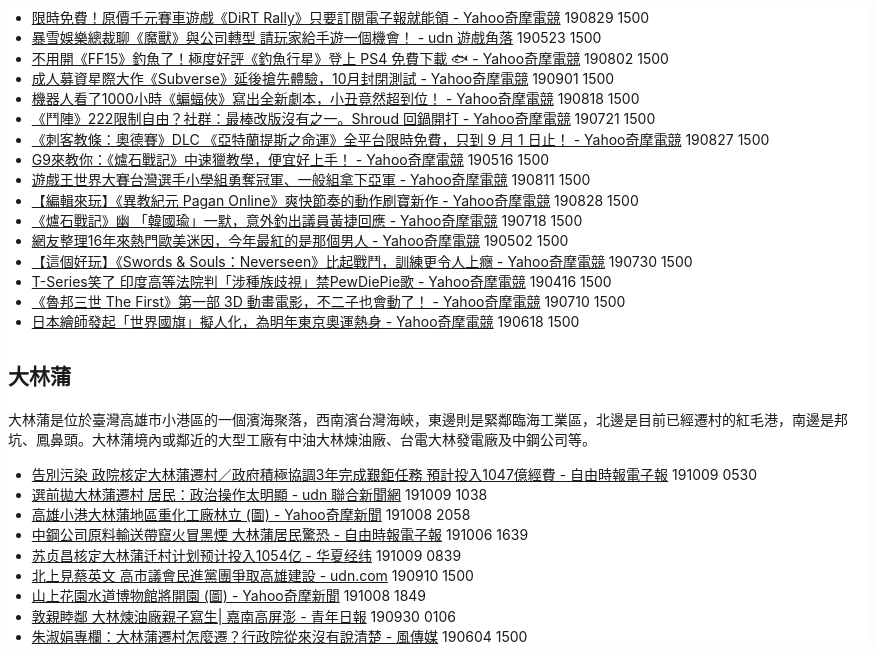 - [限時免費！原價千元賽車遊戲《DiRT Rally》只要訂閱電子報就能領 - Yahoo奇摩電競](https://tw.esports.yahoo.com/201908302-051636751.html "限時免費！原價千元賽車遊戲《DiRT Rally》只要訂閱電子報就能領 - Yahoo奇摩電競") 190829 1500
- [暴雪娛樂總裁聊《魔獸》與公司轉型 請玩家給手遊一個機會！ - udn 遊戲角落](https://game.udn.com/game/story/10453/3830489 "暴雪娛樂總裁聊《魔獸》與公司轉型 請玩家給手遊一個機會！ - udn 遊戲角落") 190523 1500
- [不用開《FF15》釣魚了！極度好評《釣魚行星》登上 PS4 免費下載 🐟 - Yahoo奇摩電競](https://tw.esports.yahoo.com/fishingplanet-100457638.html "不用開《FF15》釣魚了！極度好評《釣魚行星》登上 PS4 免費下載 🐟 - Yahoo奇摩電競") 190802 1500
- [成人募資星際大作《Subverse》延後搶先體驗，10月封閉測試 - Yahoo奇摩電競](https://tw.esports.yahoo.com/subversego9m-035057676.html "成人募資星際大作《Subverse》延後搶先體驗，10月封閉測試 - Yahoo奇摩電競") 190901 1500
- [機器人看了1000小時《蝙蝠俠》寫出全新劇本，小丑竟然超到位！ - Yahoo奇摩電競](https://tw.esports.yahoo.com/batman-125356238.html "機器人看了1000小時《蝙蝠俠》寫出全新劇本，小丑竟然超到位！ - Yahoo奇摩電競") 190818 1500
- [《鬥陣》222限制自由？社群：最棒改版沒有之一。Shroud 回鍋開打 - Yahoo奇摩電競](https://tw.esports.yahoo.com/222goodtome-045830122.html "《鬥陣》222限制自由？社群：最棒改版沒有之一。Shroud 回鍋開打 - Yahoo奇摩電競") 190721 1500
- [《刺客教條：奧德賽》DLC 《亞特蘭提斯之命運》全平台限時免費，只到 9 月 1 日止！ - Yahoo奇摩電競](https://tw.esports.yahoo.com/oddsey-093521226.html "《刺客教條：奧德賽》DLC 《亞特蘭提斯之命運》全平台限時免費，只到 9 月 1 日止！ - Yahoo奇摩電競") 190827 1500
- [G9來教你：《爐石戰記》中速獵教學，便宜好上手！ - Yahoo奇摩電競](https://tw.esports.yahoo.com/%E4%B8%AD%E9%80%9F%E7%8D%B5-062046522.html "G9來教你：《爐石戰記》中速獵教學，便宜好上手！ - Yahoo奇摩電競") 190516 1500
- [遊戲王世界大賽台灣選手小學組勇奪冠軍、一般組拿下亞軍 - Yahoo奇摩電競](https://tw.esports.yahoo.com/yu-gi-oh-championship-2019-023813013.html "遊戲王世界大賽台灣選手小學組勇奪冠軍、一般組拿下亞軍 - Yahoo奇摩電競") 190811 1500
- [【編輯來玩】《異教紀元 Pagan Online》爽快節奏的動作刷寶新作 - Yahoo奇摩電競](https://tw.esports.yahoo.com/pagan-online-unboxing-072732745.html "【編輯來玩】《異教紀元 Pagan Online》爽快節奏的動作刷寶新作 - Yahoo奇摩電競") 190828 1500
- [《爐石戰記》幽 「韓國瑜」一默，意外釣出議員黃捷回應 - Yahoo奇摩電競](https://tw.esports.yahoo.com/koreanfishnoob-060639891.html "《爐石戰記》幽 「韓國瑜」一默，意外釣出議員黃捷回應 - Yahoo奇摩電競") 190718 1500
- [網友整理16年來熱門歐美迷因，今年最紅的是那個男人 - Yahoo奇摩電競](https://tw.esports.yahoo.com/%E7%B6%B2%E5%8F%8B%E6%95%B4%E7%90%8616%E5%B9%B4%E4%BE%86%E7%86%B1%E9%96%80%E8%BF%B7%E5%9B%A0%EF%BC%8C%E4%BB%8A%E5%B9%B4%E6%9C%80%E7%B4%85%E7%9A%84%E6%98%AF%E9%82%A3%E5%80%8B%E7%94%B7%E4%BA%BA-071734160.html "網友整理16年來熱門歐美迷因，今年最紅的是那個男人 - Yahoo奇摩電競") 190502 1500
- [【這個好玩】《Swords & Souls：Neverseen》比起戰鬥，訓練更令人上癮 - Yahoo奇摩電競](https://tw.esports.yahoo.com/swords-and-souls-neverseen-070624020.html "【這個好玩】《Swords & Souls：Neverseen》比起戰鬥，訓練更令人上癮 - Yahoo奇摩電競") 190730 1500
- [T-Series笑了 印度高等法院判「涉種族歧視」禁PewDiePie歌 - Yahoo奇摩電競](https://tw.esports.yahoo.com/t-series%E7%AC%91%E4%BA%86-%E5%8D%B0%E5%BA%A6%E9%AB%98%E7%AD%89%E6%B3%95%E9%99%A2%E5%88%A4-%E6%B6%89%E7%A8%AE%E6%97%8F%E6%AD%A7%E8%A6%96-%E7%A6%81pewdiepie%E6%AD%8C-125514281.html "T-Series笑了 印度高等法院判「涉種族歧視」禁PewDiePie歌 - Yahoo奇摩電競") 190416 1500
- [《魯邦三世 The First》第一部 3D 動畫電影，不二子也會動了！ - Yahoo奇摩電競](https://tw.esports.yahoo.com/rubann3d-044622645.html "《魯邦三世 The First》第一部 3D 動畫電影，不二子也會動了！ - Yahoo奇摩電競") 190710 1500
- [日本繪師發起「世界國旗」擬人化，為明年東京奧運熱身 - Yahoo奇摩電競](https://tw.esports.yahoo.com/world-flags-061117655.html "日本繪師發起「世界國旗」擬人化，為明年東京奧運熱身 - Yahoo奇摩電競") 190618 1500

## 大林蒲

大林蒲是位於臺灣高雄市小港區的一個濱海聚落，西南濱台灣海峽，東邊則是緊鄰臨海工業區，北邊是目前已經遷村的紅毛港，南邊是邦坑、鳳鼻頭。大林蒲境內或鄰近的大型工廠有中油大林煉油廠、台電大林發電廠及中鋼公司等。
- [告別污染 政院核定大林蒲遷村／政府積極協調3年完成艱鉅任務 預計投入1047億經費 - 自由時報電子報](https://news.ltn.com.tw/news/life/paper/1323449 "告別污染 政院核定大林蒲遷村／政府積極協調3年完成艱鉅任務 預計投入1047億經費 - 自由時報電子報") 191009 0530
- [選前拋大林蒲遷村 居民：政治操作太明顯 - udn 聯合新聞網](https://udn.com/news/story/7327/4094640?from=udn-catelistnews_ch2 "選前拋大林蒲遷村 居民：政治操作太明顯 - udn 聯合新聞網") 191009 1038
- [高雄小港大林蒲地區重化工廠林立 (圖) - Yahoo奇摩新聞](https://tw.news.yahoo.com/%E9%AB%98%E9%9B%84%E5%B0%8F%E6%B8%AF%E5%A4%A7%E6%9E%97%E8%92%B2%E5%9C%B0%E5%8D%80%E9%87%8D%E5%8C%96%E5%B7%A5%E5%BB%A0%E6%9E%97%E7%AB%8B-%E5%9C%96-125826009.html "高雄小港大林蒲地區重化工廠林立 (圖) - Yahoo奇摩新聞") 191008 2058
- [中鋼公司原料輸送帶竄火冒黑煙 大林蒲居民驚恐 - 自由時報電子報](https://news.ltn.com.tw/news/society/breakingnews/2938282 "中鋼公司原料輸送帶竄火冒黑煙 大林蒲居民驚恐 - 自由時報電子報") 191006 1639
- [苏贞昌核定大林蒲迁村计划预计投入1054亿 - 华夏经纬](http://huaxia.com/jjtw/dnsh/2019/10/6236490.html "苏贞昌核定大林蒲迁村计划预计投入1054亿 - 华夏经纬") 191009 0839
- [北上見蔡英文 高市議會民進黨團爭取高雄建設 - udn.com](https://udn.com/news/story/7327/4039879 "北上見蔡英文 高市議會民進黨團爭取高雄建設 - udn.com") 190910 1500
- [山上花園水道博物館將開園 (圖) - Yahoo奇摩新聞](https://tw.news.yahoo.com/%E5%B1%B1%E4%B8%8A%E8%8A%B1%E5%9C%92%E6%B0%B4%E9%81%93%E5%8D%9A%E7%89%A9%E9%A4%A8%E5%B0%87%E9%96%8B%E5%9C%92-%E5%9C%96-104923822.html "山上花園水道博物館將開園 (圖) - Yahoo奇摩新聞") 191008 1849
- [敦親睦鄰 大林煉油廠親子寫生| 嘉南高屏澎 - 青年日報](https://www.ydn.com.tw/News/354589 "敦親睦鄰 大林煉油廠親子寫生| 嘉南高屏澎 - 青年日報") 190930 0106
- [朱淑娟專欄：大林蒲遷村怎麼遷？行政院從來沒有說清楚 - 風傳媒](https://www.storm.mg/article/1351298 "朱淑娟專欄：大林蒲遷村怎麼遷？行政院從來沒有說清楚 - 風傳媒") 190604 1500